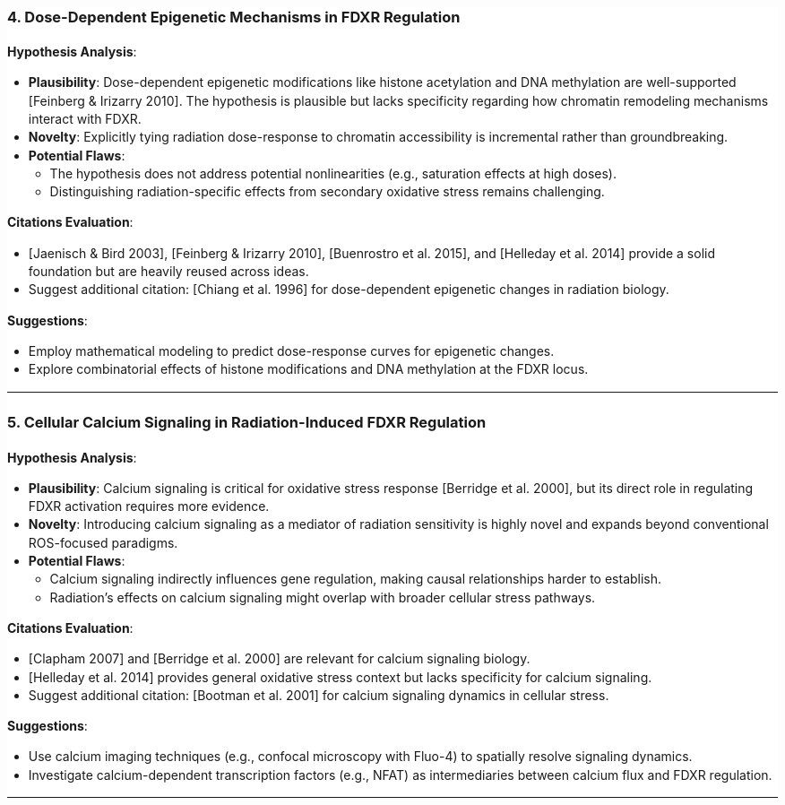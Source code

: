 ### **4. Dose-Dependent Epigenetic Mechanisms in FDXR Regulation**

**Hypothesis Analysis**:
- **Plausibility**: Dose-dependent epigenetic modifications like histone acetylation and DNA methylation are well-supported [Feinberg & Irizarry 2010]. The hypothesis is plausible but lacks specificity regarding how chromatin remodeling mechanisms interact with FDXR.
- **Novelty**: Explicitly tying radiation dose-response to chromatin accessibility is incremental rather than groundbreaking.
- **Potential Flaws**: 
  - The hypothesis does not address potential nonlinearities (e.g., saturation effects at high doses).
  - Distinguishing radiation-specific effects from secondary oxidative stress remains challenging.

**Citations Evaluation**:
- [Jaenisch & Bird 2003], [Feinberg & Irizarry 2010], [Buenrostro et al. 2015], and [Helleday et al. 2014] provide a solid foundation but are heavily reused across ideas.
- Suggest additional citation: [Chiang et al. 1996] for dose-dependent epigenetic changes in radiation biology.

**Suggestions**:
- Employ mathematical modeling to predict dose-response curves for epigenetic changes.
- Explore combinatorial effects of histone modifications and DNA methylation at the FDXR locus.

---

### **5. Cellular Calcium Signaling in Radiation-Induced FDXR Regulation**

**Hypothesis Analysis**:
- **Plausibility**: Calcium signaling is critical for oxidative stress response [Berridge et al. 2000], but its direct role in regulating FDXR activation requires more evidence.
- **Novelty**: Introducing calcium signaling as a mediator of radiation sensitivity is highly novel and expands beyond conventional ROS-focused paradigms.
- **Potential Flaws**: 
  - Calcium signaling indirectly influences gene regulation, making causal relationships harder to establish.
  - Radiation’s effects on calcium signaling might overlap with broader cellular stress pathways.

**Citations Evaluation**:
- [Clapham 2007] and [Berridge et al. 2000] are relevant for calcium signaling biology.
- [Helleday et al. 2014] provides general oxidative stress context but lacks specificity for calcium signaling.
- Suggest additional citation: [Bootman et al. 2001] for calcium signaling dynamics in cellular stress.

**Suggestions**:
- Use calcium imaging techniques (e.g., confocal microscopy with Fluo-4) to spatially resolve signaling dynamics.
- Investigate calcium-dependent transcription factors (e.g., NFAT) as intermediaries between calcium flux and FDXR regulation.

---

